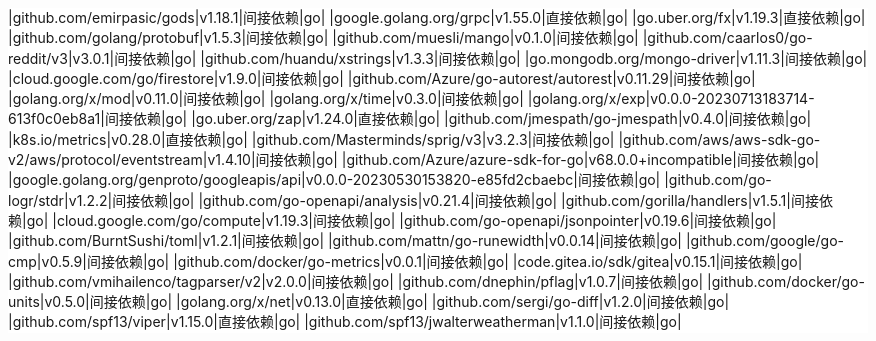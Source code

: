 |github.com/emirpasic/gods|v1.18.1|间接依赖|go|
|google.golang.org/grpc|v1.55.0|直接依赖|go|
|go.uber.org/fx|v1.19.3|直接依赖|go|
|github.com/golang/protobuf|v1.5.3|间接依赖|go|
|github.com/muesli/mango|v0.1.0|间接依赖|go|
|github.com/caarlos0/go-reddit/v3|v3.0.1|间接依赖|go|
|github.com/huandu/xstrings|v1.3.3|间接依赖|go|
|go.mongodb.org/mongo-driver|v1.11.3|间接依赖|go|
|cloud.google.com/go/firestore|v1.9.0|间接依赖|go|
|github.com/Azure/go-autorest/autorest|v0.11.29|间接依赖|go|
|golang.org/x/mod|v0.11.0|间接依赖|go|
|golang.org/x/time|v0.3.0|间接依赖|go|
|golang.org/x/exp|v0.0.0-20230713183714-613f0c0eb8a1|间接依赖|go|
|go.uber.org/zap|v1.24.0|直接依赖|go|
|github.com/jmespath/go-jmespath|v0.4.0|间接依赖|go|
|k8s.io/metrics|v0.28.0|直接依赖|go|
|github.com/Masterminds/sprig/v3|v3.2.3|间接依赖|go|
|github.com/aws/aws-sdk-go-v2/aws/protocol/eventstream|v1.4.10|间接依赖|go|
|github.com/Azure/azure-sdk-for-go|v68.0.0+incompatible|间接依赖|go|
|google.golang.org/genproto/googleapis/api|v0.0.0-20230530153820-e85fd2cbaebc|间接依赖|go|
|github.com/go-logr/stdr|v1.2.2|间接依赖|go|
|github.com/go-openapi/analysis|v0.21.4|间接依赖|go|
|github.com/gorilla/handlers|v1.5.1|间接依赖|go|
|cloud.google.com/go/compute|v1.19.3|间接依赖|go|
|github.com/go-openapi/jsonpointer|v0.19.6|间接依赖|go|
|github.com/BurntSushi/toml|v1.2.1|间接依赖|go|
|github.com/mattn/go-runewidth|v0.0.14|间接依赖|go|
|github.com/google/go-cmp|v0.5.9|间接依赖|go|
|github.com/docker/go-metrics|v0.0.1|间接依赖|go|
|code.gitea.io/sdk/gitea|v0.15.1|间接依赖|go|
|github.com/vmihailenco/tagparser/v2|v2.0.0|间接依赖|go|
|github.com/dnephin/pflag|v1.0.7|间接依赖|go|
|github.com/docker/go-units|v0.5.0|间接依赖|go|
|golang.org/x/net|v0.13.0|直接依赖|go|
|github.com/sergi/go-diff|v1.2.0|间接依赖|go|
|github.com/spf13/viper|v1.15.0|直接依赖|go|
|github.com/spf13/jwalterweatherman|v1.1.0|间接依赖|go|